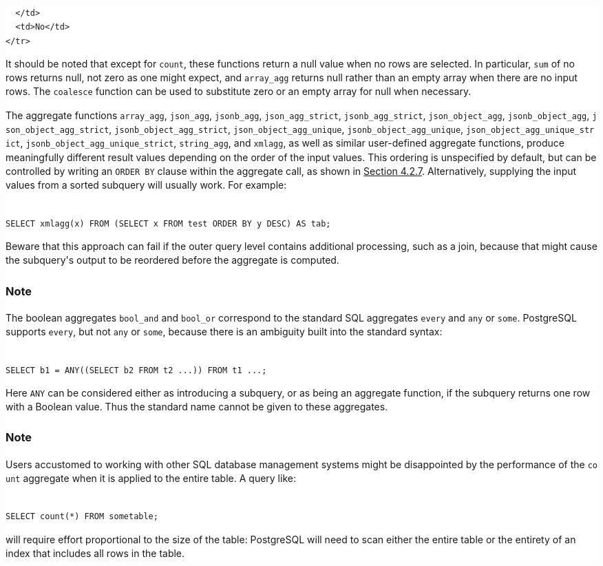       </td>
      <td>No</td>
    </tr>
  </tbody>
</table>
</figure>

It should be noted that except for `count`, these functions return a null value when no rows are selected. In particular, `sum` of no rows returns null, not zero as one might expect, and `array_agg` returns null rather than an empty array when there are no input rows. The `coalesce` function can be used to substitute zero or an empty array for null when necessary.

The aggregate functions `array_agg`, `json_agg`, `jsonb_agg`, `json_agg_strict`, `jsonb_agg_strict`, `json_object_agg`, `jsonb_object_agg`, `json_object_agg_strict`, `jsonb_object_agg_strict`, `json_object_agg_unique`, `jsonb_object_agg_unique`, `json_object_agg_unique_strict`, `jsonb_object_agg_unique_strict`, `string_agg`, and `xmlagg`, as well as similar user-defined aggregate functions, produce meaningfully different result values depending on the order of the input values. This ordering is unspecified by default, but can be controlled by writing an `ORDER BY` clause within the aggregate call, as shown in [Section 4.2.7](sql-expressions#SYNTAX-AGGREGATES). Alternatively, supplying the input values from a sorted subquery will usually work. For example:

```

SELECT xmlagg(x) FROM (SELECT x FROM test ORDER BY y DESC) AS tab;
```

Beware that this approach can fail if the outer query level contains additional processing, such as a join, because that might cause the subquery's output to be reordered before the aggregate is computed.

### Note

The boolean aggregates `bool_and` and `bool_or` correspond to the standard SQL aggregates `every` and `any` or `some`. PostgreSQL supports `every`, but not `any` or `some`, because there is an ambiguity built into the standard syntax:

```

SELECT b1 = ANY((SELECT b2 FROM t2 ...)) FROM t1 ...;
```

Here `ANY` can be considered either as introducing a subquery, or as being an aggregate function, if the subquery returns one row with a Boolean value. Thus the standard name cannot be given to these aggregates.

### Note

Users accustomed to working with other SQL database management systems might be disappointed by the performance of the `count` aggregate when it is applied to the entire table. A query like:

```

SELECT count(*) FROM sometable;
```

will require effort proportional to the size of the table: PostgreSQL will need to scan either the entire table or the entirety of an index that includes all rows in the table.

